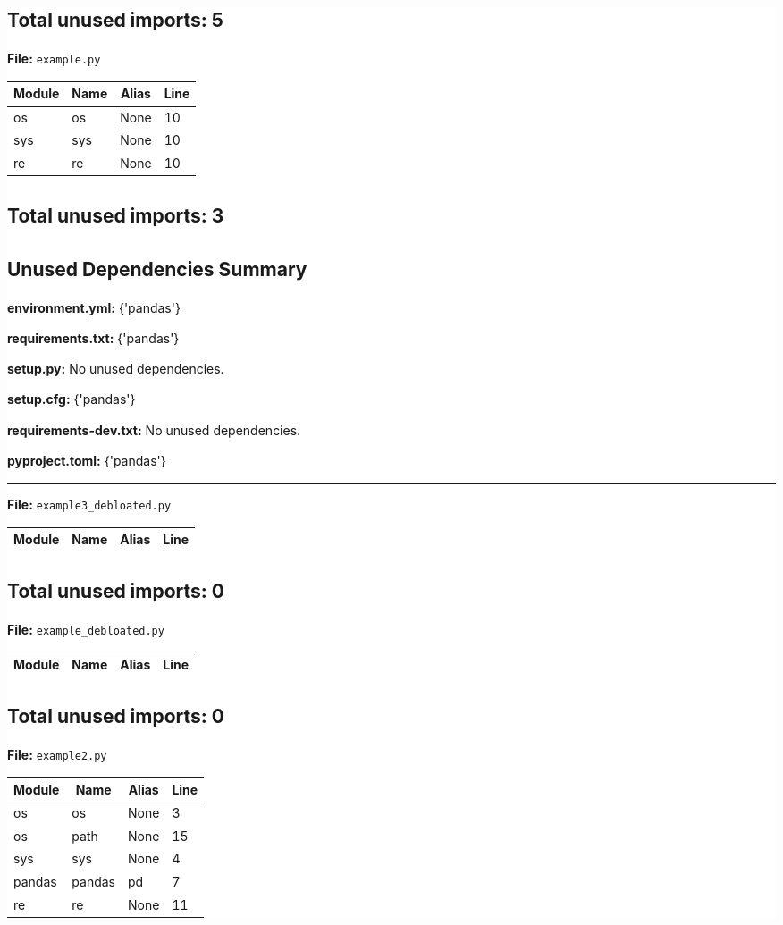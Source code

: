 **Total unused imports: 5**
---
**File:**  ``example.py``

| Module | Name | Alias | Line |
|--------|------|-------|------|
| os | os | None | 10 |
| sys | sys | None | 10 |
| re | re | None | 10 |

**Total unused imports: 3**
---

## Unused Dependencies Summary

**environment.yml:** {'pandas'}

**requirements.txt:** {'pandas'}

**setup.py:** No unused dependencies.

**setup.cfg:** {'pandas'}

**requirements-dev.txt:** No unused dependencies.

**pyproject.toml:** {'pandas'}

---
**File:**  ``example3_debloated.py``

| Module | Name | Alias | Line |
|--------|------|-------|------|

**Total unused imports: 0**
---
**File:**  ``example_debloated.py``

| Module | Name | Alias | Line |
|--------|------|-------|------|

**Total unused imports: 0**
---
**File:**  ``example2.py``

| Module | Name | Alias | Line |
|--------|------|-------|------|
| os | os | None | 3 |
| os | path | None | 15 |
| sys | sys | None | 4 |
| pandas | pandas | pd | 7 |
| re | re | None | 11 |
